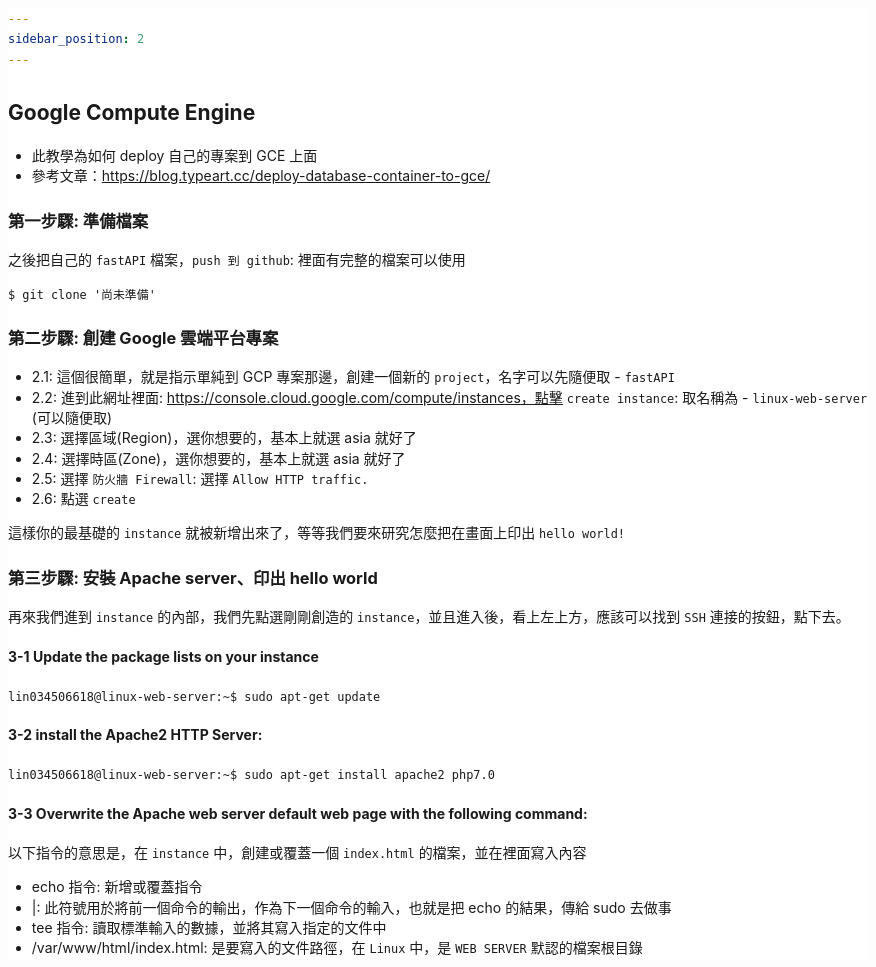 ```yaml
---
sidebar_position: 2
---
```


## Google Compute Engine
* 此教學為如何 deploy 自己的專案到 GCE 上面
* 參考文章：https://blog.typeart.cc/deploy-database-container-to-gce/


### 第一步驟: 準備檔案

之後把自己的 `fastAPI` 檔案，`push 到 github`: 裡面有完整的檔案可以使用 

```shell
$ git clone '尚未準備'
```


### 第二步驟: 創建 Google 雲端平台專案

- 2.1: 這個很簡單，就是指示單純到 GCP 專案那邊，創建一個新的 `project`，名字可以先隨便取 - `fastAPI`
- 2.2: 進到此網址裡面: https://console.cloud.google.com/compute/instances，點擊 `create instance`: 取名稱為 - `linux-web-server`(可以隨便取)
- 2.3: 選擇區域(Region)，選你想要的，基本上就選 asia 就好了
- 2.4: 選擇時區(Zone)，選你想要的，基本上就選 asia 就好了
- 2.5: 選擇 `防火牆 Firewall`: 選擇 `Allow HTTP traffic.`
- 2.6: 點選 `create`

這樣你的最基礎的 `instance` 就被新增出來了，等等我們要來研究怎麼把在畫面上印出 `hello world!`


### 第三步驟: 安裝 Apache server、印出 hello world

再來我們進到 `instance` 的內部，我們先點選剛剛創造的 `instance`，並且進入後，看上左上方，應該可以找到 `SSH` 連接的按鈕，點下去。   

#### 3-1 Update the package lists on your instance

```shell
lin034506618@linux-web-server:~$ sudo apt-get update
```


#### 3-2 install the Apache2 HTTP Server:

```shell
lin034506618@linux-web-server:~$ sudo apt-get install apache2 php7.0
```

#### 3-3 Overwrite the Apache web server default web page with the following command:
   
以下指令的意思是，在 `instance` 中，創建或覆蓋一個 `index.html` 的檔案，並在裡面寫入內容   
   
* echo 指令: 新增或覆蓋指令
* |: 此符號用於將前一個命令的輸出，作為下一個命令的輸入，也就是把 echo 的結果，傳給 sudo 去做事
* tee 指令: 讀取標準輸入的數據，並將其寫入指定的文件中
* /var/www/html/index.html: 是要寫入的文件路徑，在 `Linux` 中，是 `WEB SERVER` 默認的檔案根目錄  
